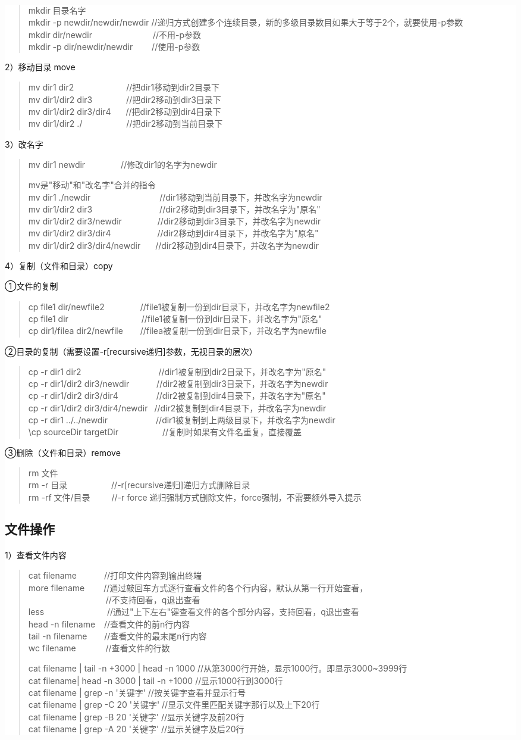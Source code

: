 > mkdir 目录名字  
> mkdir -p newdir/newdir/newdir //递归方式创建多个连续目录，新的多级目录数目如果大于等于2个，就要使用-p参数  
mkdir dir/newdir &emsp;&emsp;&emsp;&emsp;&emsp;&emsp;&emsp;//不用-p参数  
> mkdir -p dir/newdir/newdir &emsp;&emsp;//使用-p参数  

2）移动目录 move  

> mv dir1 dir2  &emsp;&emsp;&emsp;&emsp;&emsp;&emsp;//把dir1移动到dir2目录下  
> mv dir1/dir2 dir3  &emsp;&emsp;&emsp;&ensp; //把dir2移动到dir3目录下  
> mv dir1/dir2 dir3/dir4  &emsp;&ensp;//把dir2移动到dir4目录下  
> mv dir1/dir2 ./ &emsp;&emsp;&emsp;&emsp;&emsp;//把dir2移动到当前目录下  

3）改名字  

> mv dir1 newdir &emsp;&emsp;&emsp;&emsp;//修改dir1的名字为newdir  
>
> mv是"移动"和"改名字"合并的指令  
> mv dir1 ./newdir &emsp;&emsp;&emsp;&emsp;&emsp;&emsp;&emsp;&emsp;//dir1移动到当前目录下，并改名字为newdir    
> mv dir1/dir2 dir3 &emsp;&emsp;&emsp;&emsp;&emsp;&emsp;&emsp;&ensp; //dir2移动到dir3目录下，并改名字为"原名"  
> mv dir1/dir2 dir3/newdir &emsp;&emsp;&emsp;&emsp;//dir2移动到dir3目录下，并改名字为newdir  
> mv dir1/dir2 dir3/dir4 &emsp;&emsp;&emsp;&emsp;&emsp; //dir2移动到dir4目录下，并改名字为"原名"  
> mv dir1/dir2 dir3/dir4/newdir &emsp;&ensp;//dir2移动到dir4目录下，并改名字为newdir    

4）复制（文件和目录）copy  

①文件的复制
> cp file1 dir/newfile2  &emsp;&emsp;&emsp;&emsp;//file1被复制一份到dir目录下，并改名字为newfile2  
> cp file1 dir  &emsp;&emsp;&emsp;&emsp;&emsp;&emsp;&emsp;&emsp;&ensp;//file1被复制一份到dir目录下，并改名字为"原名"  
> cp dir1/filea dir2/newfile  &emsp;&ensp; //filea被复制一份到dir目录下，并改名字为newfile      

②目录的复制（需要设置-r[recursive递归]参数，无视目录的层次）
> cp -r dir1 dir2  &emsp;&emsp;&emsp;&emsp;&emsp;&emsp;&emsp;&emsp;&emsp;//dir1被复制到dir2目录下，并改名字为"原名"  
> cp -r dir1/dir2 dir3/newdir  &emsp;&emsp;&emsp;//dir2被复制到dir3目录下，并改名字为newdir  
> cp -r dir1/dir2 dir3/dir4  &emsp;&emsp;&emsp;&emsp; //dir2被复制到dir4目录下，并改名字为"原名"  
> cp -r dir1/dir2 dir3/dir4/newdir &ensp;//dir2被复制到dir4目录下，并改名字为newdir  
> cp -r dir1 ../../newdir  &emsp;&emsp;&emsp;&emsp;&emsp;&ensp;//dir1被复制到上两级目录下，并改名字为newdir    
> \cp sourceDir targetDir &emsp;&emsp;&emsp;&emsp;&emsp;//复制时如果有文件名重复，直接覆盖

③删除（文件和目录）remove
> rm 文件  
> rm -r 目录  &emsp;&emsp;&emsp;&emsp;&emsp;//-r[recursive递归]递归方式删除目录  
> rm -rf 文件/目录  &emsp;&emsp; //-r force 递归强制方式删除文件，force强制，不需要额外导入提示  

## 文件操作
1）查看文件内容  

> cat filename  &emsp;&emsp;&emsp;//打印文件内容到输出终端  
> more filename  &emsp;&emsp;//通过敲回车方式逐行查看文件的各个行内容，默认从第一行开始查看，  
&emsp;&emsp;&emsp;&emsp;&emsp;&emsp;&emsp;&emsp;&emsp; //不支持回看，q退出查看  
> less &emsp;&emsp;&emsp; &emsp;&emsp;&emsp;&emsp;//通过"上下左右"键查看文件的各个部分内容，支持回看，q退出查看  
> head -n filename &ensp; //查看文件的前n行内容  
> tail -n filename &emsp;&ensp; //查看文件的最末尾n行内容  
> wc filename &emsp;&emsp;&emsp; //查看文件的行数  
>
> cat filename | tail -n +3000 | head -n 1000 //从第3000行开始，显示1000行。即显示3000~3999行  
> cat filename| head -n 3000 | tail -n +1000 //显示1000行到3000行  
> cat filename | grep -n '关键字' //按关键字查看并显示行号  
> cat filename | grep -C 20 '关键字' //显示文件里匹配关键字那行以及上下20行  
> cat filename | grep -B 20 '关键字' //显示关键字及前20行  
> cat filename | grep -A 20 '关键字' //显示关键字及后20行  
